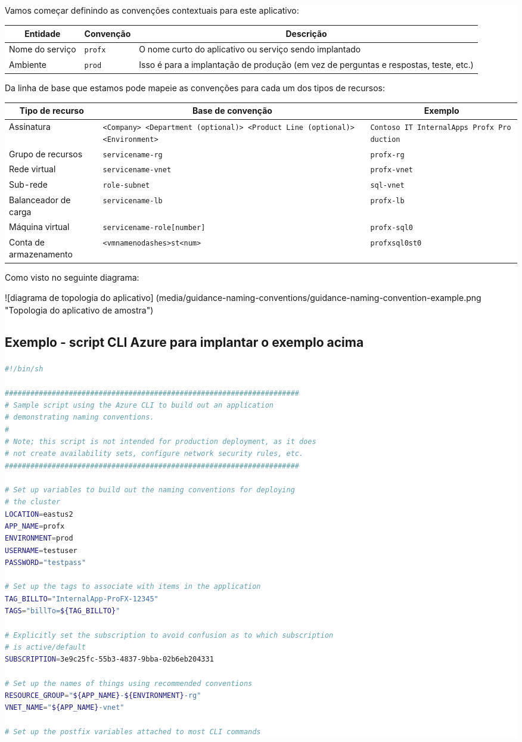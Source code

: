 Vamos começar definindo as convenções contextuais para este aplicativo:

| Entidade | Convenção | Descrição  |
| ------ | ---------- | ------------ |  
| Nome do serviço | `profx` | O nome curto do aplicativo ou serviço sendo implantado |
| Ambiente | `prod` | Isso é para a implantação de produção (em vez de perguntas e respostas, teste, etc.) |

Da linha de base que estamos pode mapeie as convenções para cada um dos tipos de recursos:

| Tipo de recurso | Base de convenção | Exemplo |
| ------------- | --------------- | ------- |
| Assinatura | `<Company> <Department (optional)> <Product Line (optional)> <Environment>` | `Contoso IT InternalApps Profx Production` |
| Grupo de recursos | `servicename-rg` | `profx-rg` |
| Rede virtual | `servicename-vnet` | `profx-vnet` |
| Sub-rede | `role-subnet` | `sql-vnet` |
| Balanceador de carga | `servicename-lb` | `profx-lb` |
| Máquina virtual | `servicename-role[number]` | `profx-sql0` |
| Conta de armazenamento | `<vmnamenodashes>st<num>` | `profxsql0st0` |

Como visto no seguinte diagrama:

![diagrama de topologia do aplicativo] (media/guidance-naming-conventions/guidance-naming-convention-example.png "Topologia do aplicativo de amostra")

## <a name="sample---azure-cli-script-for-deploying-the-sample-above"></a>Exemplo - script CLI Azure para implantar o exemplo acima

```bash
#!/bin/sh

#####################################################################
# Sample script using the Azure CLI to build out an application 
# demonstrating naming conventions.  
#
# Note; this script is not intended for production deployment, as it does 
# not create availability sets, configure network security rules, etc.
#####################################################################

# Set up variables to build out the naming conventions for deploying
# the cluster  
LOCATION=eastus2
APP_NAME=profx
ENVIRONMENT=prod
USERNAME=testuser
PASSWORD="testpass"

# Set up the tags to associate with items in the application
TAG_BILLTO="InternalApp-ProFX-12345"
TAGS="billTo=${TAG_BILLTO}"

# Explicitly set the subscription to avoid confusion as to which subscription
# is active/default
SUBSCRIPTION=3e9c25fc-55b3-4837-9bba-02b6eb204331

# Set up the names of things using recommended conventions
RESOURCE_GROUP="${APP_NAME}-${ENVIRONMENT}-rg"
VNET_NAME="${APP_NAME}-vnet"

# Set up the postfix variables attached to most CLI commands
```